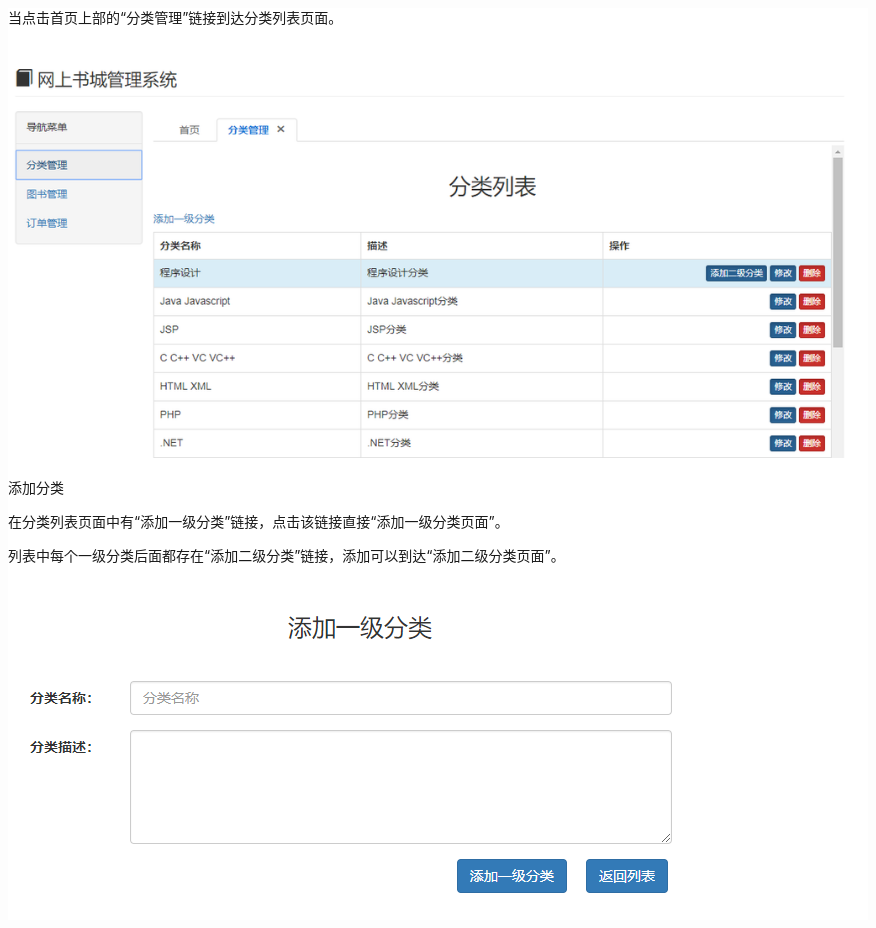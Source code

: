 当点击首页上部的“分类管理”链接到达分类列表页面。

![](media/45bb7f263634c3c0cc37661d62e3a327.png)

添加分类

在分类列表页面中有“添加一级分类”链接，点击该链接直接“添加一级分类页面”。

列表中每个一级分类后面都存在“添加二级分类”链接，添加可以到达“添加二级分类页面”。

![](media/b902f1fb7fdfde3d676105d018970f52.png)

